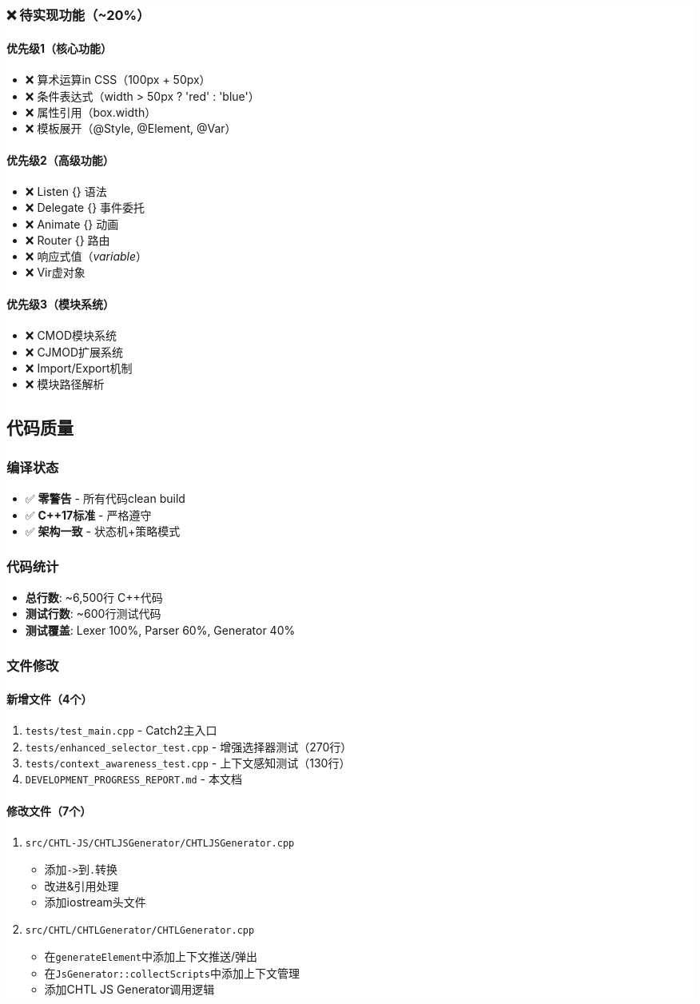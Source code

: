 ### ❌ 待实现功能（~20%）

#### 优先级1（核心功能）
- ❌ 算术运算in CSS（100px + 50px）
- ❌ 条件表达式（width > 50px ? 'red' : 'blue'）
- ❌ 属性引用（box.width）
- ❌ 模板展开（@Style, @Element, @Var）

#### 优先级2（高级功能）
- ❌ Listen {} 语法
- ❌ Delegate {} 事件委托
- ❌ Animate {} 动画
- ❌ Router {} 路由
- ❌ 响应式值（$variable$）
- ❌ Vir虚对象

#### 优先级3（模块系统）
- ❌ CMOD模块系统
- ❌ CJMOD扩展系统
- ❌ Import/Export机制
- ❌ 模块路径解析

## 代码质量

### 编译状态
- ✅ **零警告** - 所有代码clean build
- ✅ **C++17标准** - 严格遵守
- ✅ **架构一致** - 状态机+策略模式

### 代码统计
- **总行数**: ~6,500行 C++代码
- **测试行数**: ~600行测试代码
- **测试覆盖**: Lexer 100%, Parser 60%, Generator 40%

### 文件修改

#### 新增文件（4个）
1. `tests/test_main.cpp` - Catch2主入口
2. `tests/enhanced_selector_test.cpp` - 增强选择器测试（270行）
3. `tests/context_awareness_test.cpp` - 上下文感知测试（130行）
4. `DEVELOPMENT_PROGRESS_REPORT.md` - 本文档

#### 修改文件（7个）
1. `src/CHTL-JS/CHTLJSGenerator/CHTLJSGenerator.cpp`
   - 添加`->`到`.`转换
   - 改进&引用处理
   - 添加iostream头文件

2. `src/CHTL/CHTLGenerator/CHTLGenerator.cpp`
   - 在`generateElement`中添加上下文推送/弹出
   - 在`JsGenerator::collectScripts`中添加上下文管理
   - 添加CHTL JS Generator调用逻辑
